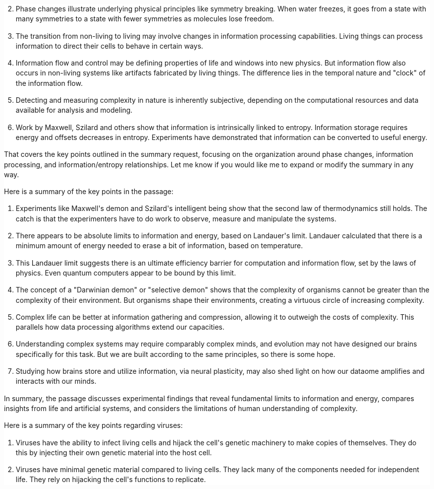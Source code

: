 2. Phase changes illustrate underlying physical principles like symmetry breaking. When water freezes, it goes from a state with many symmetries to a state with fewer symmetries as molecules lose freedom.  

3. The transition from non-living to living may involve changes in information processing capabilities. Living things can process information to direct their cells to behave in certain ways.

4. Information flow and control may be defining properties of life and windows into new physics. But information flow also occurs in non-living systems like artifacts fabricated by living things. The difference lies in the temporal nature and "clock" of the information flow.

5. Detecting and measuring complexity in nature is inherently subjective, depending on the computational resources and data available for analysis and modeling.

6. Work by Maxwell, Szilard and others show that information is intrinsically linked to entropy. Information storage requires energy and offsets decreases in entropy. Experiments have demonstrated that information can be converted to useful energy.

That covers the key points outlined in the summary request, focusing on the organization around phase changes, information processing, and information/entropy relationships. Let me know if you would like me to expand or modify the summary in any way.

 Here is a summary of the key points in the passage:

1. Experiments like Maxwell's demon and Szilard's intelligent being show that the second law of thermodynamics still holds. The catch is that the experimenters have to do work to observe, measure and manipulate the systems.

2. There appears to be absolute limits to information and energy, based on Landauer's limit. Landauer calculated that there is a minimum amount of energy needed to erase a bit of information, based on temperature. 

3. This Landauer limit suggests there is an ultimate efficiency barrier for computation and information flow, set by the laws of physics. Even quantum computers appear to be bound by this limit.

4. The concept of a "Darwinian demon" or "selective demon" shows that the complexity of organisms cannot be greater than the complexity of their environment. But organisms shape their environments, creating a virtuous circle of increasing complexity.

5. Complex life can be better at information gathering and compression, allowing it to outweigh the costs of complexity. This parallels how data processing algorithms extend our capacities.

6. Understanding complex systems may require comparably complex minds, and evolution may not have designed our brains specifically for this task. But we are built according to the same principles, so there is some hope.

7. Studying how brains store and utilize information, via neural plasticity, may also shed light on how our dataome amplifies and interacts with our minds.

In summary, the passage discusses experimental findings that reveal fundamental limits to information and energy, compares insights from life and artificial systems, and considers the limitations of human understanding of complexity.

 Here is a summary of the key points regarding viruses:

1. Viruses have the ability to infect living cells and hijack the cell's genetic machinery to make copies of themselves. They do this by injecting their own genetic material into the host cell. 

2. Viruses have minimal genetic material compared to living cells. They lack many of the components needed for independent life. They rely on hijacking the cell's functions to replicate.
